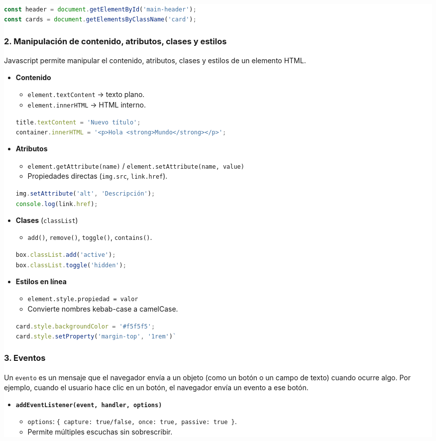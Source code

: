   ```js
  const header = document.getElementById('main-header');
  const cards = document.getElementsByClassName('card');
  ```

### 2. Manipulación de contenido, atributos, clases y estilos

Javascript permite manipular el contenido, atributos, clases y estilos de un 
elemento HTML.

- **Contenido**

  * `element.textContent` → texto plano.
  * `element.innerHTML` → HTML interno.

  ```js
  title.textContent = 'Nuevo título';
  container.innerHTML = '<p>Hola <strong>Mundo</strong></p>';
  ```

- **Atributos**

  * `element.getAttribute(name)` / `element.setAttribute(name, value)`
  * Propiedades directas (`img.src`, `link.href`).

  ```js
  img.setAttribute('alt', 'Descripción');
  console.log(link.href);
  ```

- **Clases** (`classList`)

  * `add()`, `remove()`, `toggle()`, `contains()`.

  ```js
  box.classList.add('active');
  box.classList.toggle('hidden');
  ```

- **Estilos en línea**

  * `element.style.propiedad = valor`
  * Convierte nombres kebab-case a camelCase.

  ```js
  card.style.backgroundColor = '#f5f5f5';
  card.style.setProperty('margin-top', '1rem')`
  ```

### 3. Eventos

Un `evento` es un mensaje que el navegador envía a un objeto (como un botón o un 
campo de texto) cuando ocurre algo. Por ejemplo, cuando el usuario hace clic en 
un botón, el navegador envía un evento a ese botón.

* **`addEventListener(event, handler, options)`**

  * `options`: `{ capture: true/false, once: true, passive: true }`.
  * Permite múltiples escuchas sin sobrescribir.
